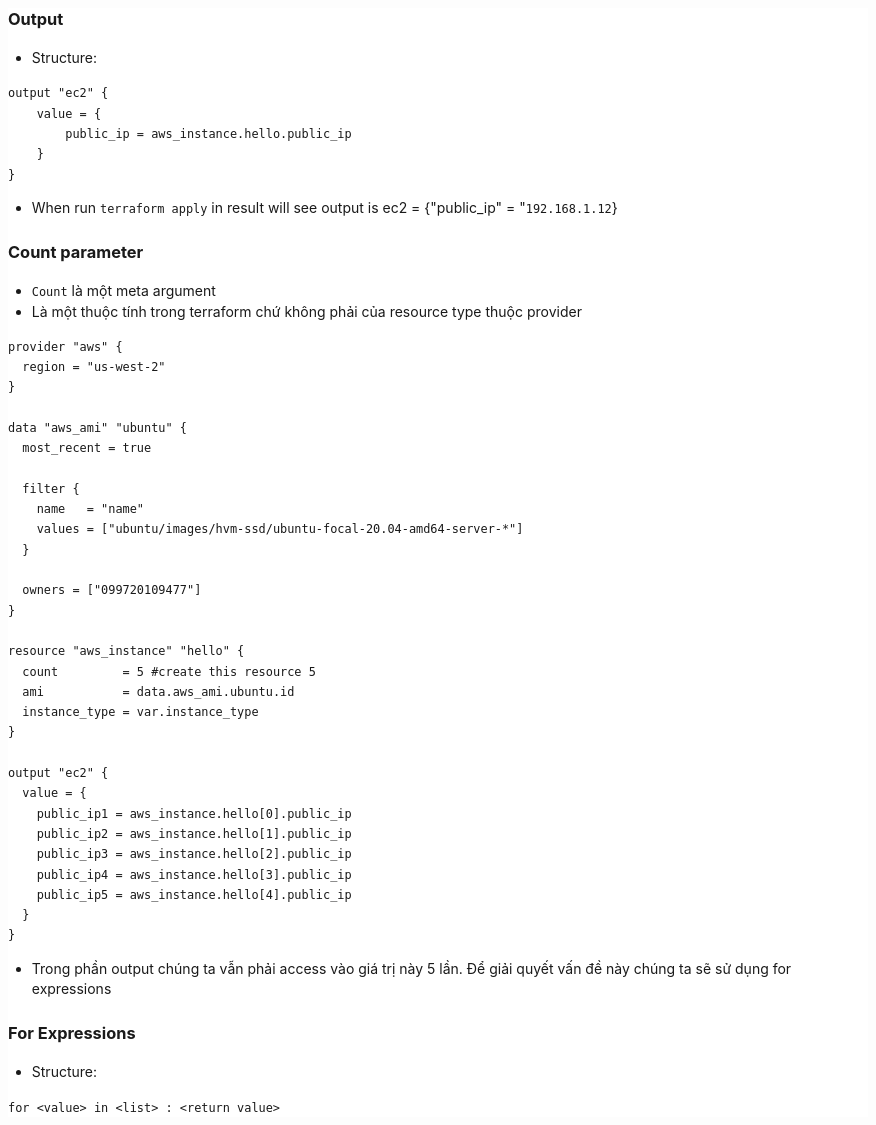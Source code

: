 ### Output
- Structure:
```
output "ec2" {
    value = {
        public_ip = aws_instance.hello.public_ip
    }
}
```
- When run `terraform apply` in result will see output is ec2 = {"public_ip" = "`192.168.1.12`}

### Count parameter
- `Count` là một meta argument
- Là một thuộc tính trong terraform chứ không phải của resource type thuộc provider
```
provider "aws" {
  region = "us-west-2"
}

data "aws_ami" "ubuntu" {
  most_recent = true

  filter {
    name   = "name"
    values = ["ubuntu/images/hvm-ssd/ubuntu-focal-20.04-amd64-server-*"]
  }

  owners = ["099720109477"]
}

resource "aws_instance" "hello" {
  count         = 5 #create this resource 5 
  ami           = data.aws_ami.ubuntu.id
  instance_type = var.instance_type
}

output "ec2" {
  value = {
    public_ip1 = aws_instance.hello[0].public_ip
    public_ip2 = aws_instance.hello[1].public_ip
    public_ip3 = aws_instance.hello[2].public_ip
    public_ip4 = aws_instance.hello[3].public_ip
    public_ip5 = aws_instance.hello[4].public_ip
  }
}
```
- Trong phần output chúng ta vẫn phải access vào giá trị này 5 lần. Để giải quyết vấn đề này chúng ta sẽ sử dụng for expressions

### For Expressions
- Structure:
```
for <value> in <list> : <return value>
```
